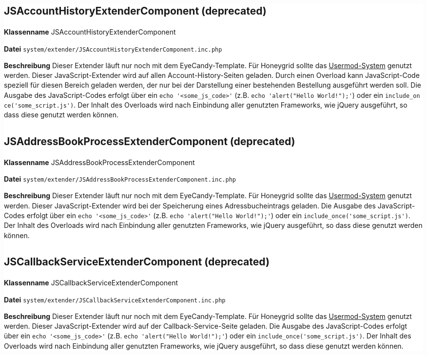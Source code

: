 
## <a name="JSAccountHistoryExtenderComponent"></a>JSAccountHistoryExtenderComponent (deprecated)

**Klassenname**
JSAccountHistoryExtenderComponent

**Datei**
`system/extender/JSAccountHistoryExtenderComponent.inc.php`

**Beschreibung**
Dieser Extender läuft nur noch mit dem EyeCandy-Template. Für Honeygrid sollte das [Usermod-System](usermod.md) genutzt werden.
Dieser JavaScript-Extender wird auf allen Account-History-Seiten geladen. Durch einen Overload kann JavaScript-Code speziell für diesen Bereich geladen werden, der nur bei der Darstellung einer bestehenden Bestellung ausgeführt werden soll.
Die Ausgabe des JavaScript-Codes erfolgt über ein `echo '<some_js_code>'` (z.B. `echo 'alert("Hello World!");'`) oder ein `include_once('some_script.js')`. Der Inhalt des Overloads wird nach Einbindung aller genutzten Frameworks, wie jQuery ausgeführt, so dass diese genutzt werden können.


## <a name="JSAddressBookProcessExtenderComponent"></a>JSAddressBookProcessExtenderComponent (deprecated)

**Klassenname**
JSAddressBookProcessExtenderComponent

**Datei**
`system/extender/JSAddressBookProcessExtenderComponent.inc.php`

**Beschreibung**
Dieser Extender läuft nur noch mit dem EyeCandy-Template. Für Honeygrid sollte das [Usermod-System](usermod.md) genutzt werden.
Dieser JavaScript-Extender wird bei der Speicherung eines Adressbucheintrags geladen.
Die Ausgabe des JavaScript-Codes erfolgt über ein `echo '<some_js_code>'` (z.B. `echo 'alert("Hello World!");'`) oder ein `include_once('some_script.js')`. Der Inhalt des Overloads wird nach Einbindung aller genutzten Frameworks, wie jQuery ausgeführt, so dass diese genutzt werden können.


## <a name="JSCallbackServiceExtenderComponent"></a>JSCallbackServiceExtenderComponent (deprecated)

**Klassenname**
JSCallbackServiceExtenderComponent

**Datei**
`system/extender/JSCallbackServiceExtenderComponent.inc.php`

**Beschreibung**
Dieser Extender läuft nur noch mit dem EyeCandy-Template. Für Honeygrid sollte das [Usermod-System](usermod.md) genutzt werden.
Dieser JavaScript-Extender wird auf der Callback-Service-Seite geladen.
Die Ausgabe des JavaScript-Codes erfolgt über ein `echo '<some_js_code>'` (z.B. `echo 'alert("Hello World!");'`) oder ein `include_once('some_script.js')`. Der Inhalt des Overloads wird nach Einbindung aller genutzten Frameworks, wie jQuery ausgeführt, so dass diese genutzt werden können.
